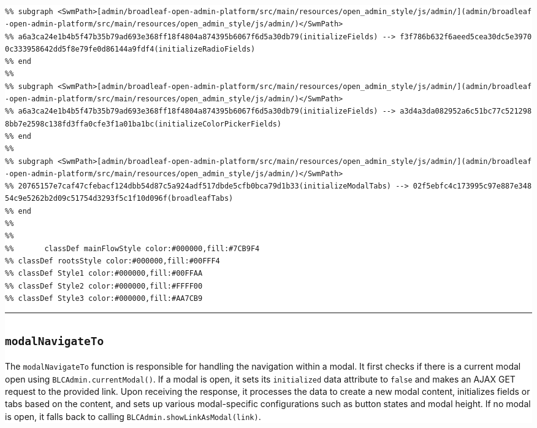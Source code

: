 ```mermaid
%% subgraph <SwmPath>[admin/broadleaf-open-admin-platform/src/main/resources/open_admin_style/js/admin/](admin/broadleaf-open-admin-platform/src/main/resources/open_admin_style/js/admin/)</SwmPath>
%% a6a3ca24e1b4b5f47b35b79ad693e368ff18f4804a874395b6067f6d5a30db79(initializeFields) --> f3f786b632f6aeed5cea30dc5e39700c333958642dd5f8e79fe0d86144a9fdf4(initializeRadioFields)
%% end
%% 
%% subgraph <SwmPath>[admin/broadleaf-open-admin-platform/src/main/resources/open_admin_style/js/admin/](admin/broadleaf-open-admin-platform/src/main/resources/open_admin_style/js/admin/)</SwmPath>
%% a6a3ca24e1b4b5f47b35b79ad693e368ff18f4804a874395b6067f6d5a30db79(initializeFields) --> a3d4a3da082952a6c51bc77c5212988bb7e2598c138fd3ffa0cfe3f1a01ba1bc(initializeColorPickerFields)
%% end
%% 
%% subgraph <SwmPath>[admin/broadleaf-open-admin-platform/src/main/resources/open_admin_style/js/admin/](admin/broadleaf-open-admin-platform/src/main/resources/open_admin_style/js/admin/)</SwmPath>
%% 20765157e7caf47cfebacf124dbb54d87c5a924adf517dbde5cfb0bca79d1b33(initializeModalTabs) --> 02f5ebfc4c173995c97e887e34854c9e5262b2d09c51754d3293f5c1f10d096f(broadleafTabs)
%% end
%% 
%% 
%%       classDef mainFlowStyle color:#000000,fill:#7CB9F4
%% classDef rootsStyle color:#000000,fill:#00FFF4
%% classDef Style1 color:#000000,fill:#00FFAA
%% classDef Style2 color:#000000,fill:#FFFF00
%% classDef Style3 color:#000000,fill:#AA7CB9
```

<SwmSnippet path="/admin/broadleaf-open-admin-platform/src/main/resources/open_admin_style/js/admin/blc-admin.js" line="378">

---

## <SwmToken path="admin/broadleaf-open-admin-platform/src/main/resources/open_admin_style/js/admin/blc-admin.js" pos="379:1:1" line-data="        modalNavigateTo : function(link) {">`modalNavigateTo`</SwmToken>

The <SwmToken path="admin/broadleaf-open-admin-platform/src/main/resources/open_admin_style/js/admin/blc-admin.js" pos="379:1:1" line-data="        modalNavigateTo : function(link) {">`modalNavigateTo`</SwmToken> function is responsible for handling the navigation within a modal. It first checks if there is a current modal open using <SwmToken path="admin/broadleaf-open-admin-platform/src/main/resources/open_admin_style/js/admin/blc-admin.js" pos="380:4:8" line-data="            if (BLCAdmin.currentModal()) {">`BLCAdmin.currentModal()`</SwmToken>. If a modal is open, it sets its <SwmToken path="admin/broadleaf-open-admin-platform/src/main/resources/open_admin_style/js/admin/blc-admin.js" pos="381:10:10" line-data="                BLCAdmin.currentModal().data(&#39;initialized&#39;, &#39;false&#39;);">`initialized`</SwmToken> data attribute to `false` and makes an AJAX GET request to the provided link. Upon receiving the response, it processes the data to create a new modal content, initializes fields or tabs based on the content, and sets up various modal-specific configurations such as button states and modal height. If no modal is open, it falls back to calling <SwmToken path="admin/broadleaf-open-admin-platform/src/main/resources/open_admin_style/js/admin/blc-admin.js" pos="437:1:6" line-data="                BLCAdmin.showLinkAsModal(link);">`BLCAdmin.showLinkAsModal(link)`</SwmToken>.
